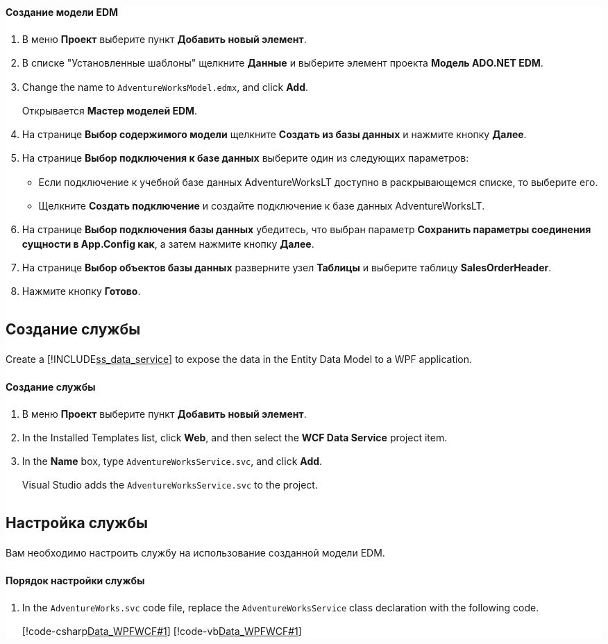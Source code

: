 #### <a name="to-create-an-entity-data-model"></a>Создание модели EDM

1. В меню **Проект** выберите пункт **Добавить новый элемент**.

2. В списке "Установленные шаблоны" щелкните **Данные** и выберите элемент проекта **Модель ADO.NET EDM**.

3. Change the name to `AdventureWorksModel.edmx`, and click **Add**.

     Открывается **Мастер моделей EDM**.

4. На странице **Выбор содержимого модели** щелкните **Создать из базы данных** и нажмите кнопку **Далее**.

5. На странице **Выбор подключения к базе данных** выберите один из следующих параметров:

    - Если подключение к учебной базе данных AdventureWorksLT доступно в раскрывающемся списке, то выберите его.

    - Щелкните **Создать подключение** и создайте подключение к базе данных AdventureWorksLT.

6. На странице **Выбор подключения базы данных** убедитесь, что выбран параметр **Сохранить параметры соединения сущности в App.Config как**, а затем нажмите кнопку **Далее**.

7. На странице **Выбор объектов базы данных** разверните узел **Таблицы** и выберите таблицу **SalesOrderHeader**.

8. Нажмите кнопку **Готово**.

## <a name="create-the-service"></a>Создание службы
 Create a [!INCLUDE[ss_data_service](../includes/ss-data-service-md.md)] to expose the data in the Entity Data Model to a WPF application.

#### <a name="to-create-the-service"></a>Создание службы

1. В меню **Проект** выберите пункт **Добавить новый элемент**.

2. In the Installed Templates list, click **Web**, and then select the **WCF Data Service** project item.

3. In the **Name** box, type `AdventureWorksService.svc`, and click **Add**.

     Visual Studio adds the `AdventureWorksService.svc` to the project.

## <a name="configure-the-service"></a>Настройка службы
 Вам необходимо настроить службу на использование созданной модели EDM.

#### <a name="to-configure-the-service"></a>Порядок настройки службы

1. In the `AdventureWorks.svc` code file, replace the `AdventureWorksService` class declaration with the following code.

     [!code-csharp[Data_WPFWCF#1](../snippets/csharp/VS_Snippets_ProTools/data_wpfwcf/cs/adventureworksservice.svc.cs#1)]
     [!code-vb[Data_WPFWCF#1](../snippets/visualbasic/VS_Snippets_ProTools/data_wpfwcf/vb/adventureworksservice.svc.vb#1)]
